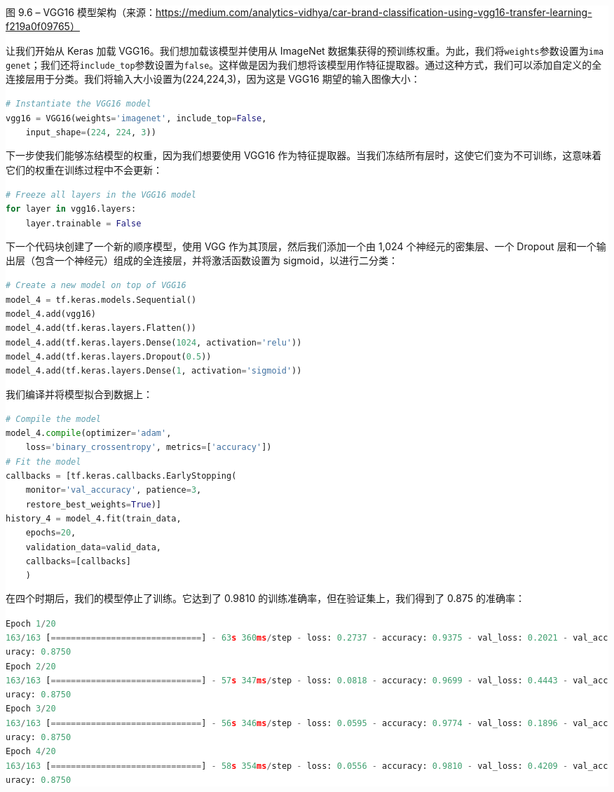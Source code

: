 图 9.6 – VGG16 模型架构（来源：https://medium.com/analytics-vidhya/car-brand-classification-using-vgg16-transfer-learning-f219a0f09765）

让我们开始从 Keras 加载 VGG16。我们想加载该模型并使用从 ImageNet 数据集获得的预训练权重。为此，我们将`weights`参数设置为`imagenet`；我们还将`include_top`参数设置为`false`。这样做是因为我们想将该模型用作特征提取器。通过这种方式，我们可以添加自定义的全连接层用于分类。我们将输入大小设置为(224,224,3)，因为这是 VGG16 期望的输入图像大小：

```py
# Instantiate the VGG16 model
vgg16 = VGG16(weights='imagenet', include_top=False,
    input_shape=(224, 224, 3))
```

下一步使我们能够冻结模型的权重，因为我们想要使用 VGG16 作为特征提取器。当我们冻结所有层时，这使它们变为不可训练，这意味着它们的权重在训练过程中不会更新：

```py
# Freeze all layers in the VGG16 model
for layer in vgg16.layers:
    layer.trainable = False
```

下一个代码块创建了一个新的顺序模型，使用 VGG 作为其顶层，然后我们添加一个由 1,024 个神经元的密集层、一个 Dropout 层和一个输出层（包含一个神经元）组成的全连接层，并将激活函数设置为 sigmoid，以进行二分类：

```py
# Create a new model on top of VGG16
model_4 = tf.keras.models.Sequential()
model_4.add(vgg16)
model_4.add(tf.keras.layers.Flatten())
model_4.add(tf.keras.layers.Dense(1024, activation='relu'))
model_4.add(tf.keras.layers.Dropout(0.5))
model_4.add(tf.keras.layers.Dense(1, activation='sigmoid'))
```

我们编译并将模型拟合到数据上：

```py
# Compile the model
model_4.compile(optimizer='adam',
    loss='binary_crossentropy', metrics=['accuracy'])
# Fit the model
callbacks = [tf.keras.callbacks.EarlyStopping(
    monitor='val_accuracy', patience=3,
    restore_best_weights=True)]
history_4 = model_4.fit(train_data,
    epochs=20,
    validation_data=valid_data,
    callbacks=[callbacks]
    )
```

在四个时期后，我们的模型停止了训练。它达到了 0.9810 的训练准确率，但在验证集上，我们得到了 0.875 的准确率：

```py
Epoch 1/20
163/163 [==============================] - 63s 360ms/step - loss: 0.2737 - accuracy: 0.9375 - val_loss: 0.2021 - val_accuracy: 0.8750
Epoch 2/20
163/163 [==============================] - 57s 347ms/step - loss: 0.0818 - accuracy: 0.9699 - val_loss: 0.4443 - val_accuracy: 0.8750
Epoch 3/20
163/163 [==============================] - 56s 346ms/step - loss: 0.0595 - accuracy: 0.9774 - val_loss: 0.1896 - val_accuracy: 0.8750
Epoch 4/20
163/163 [==============================] - 58s 354ms/step - loss: 0.0556 - accuracy: 0.9810 - val_loss: 0.4209 - val_accuracy: 0.8750
```

